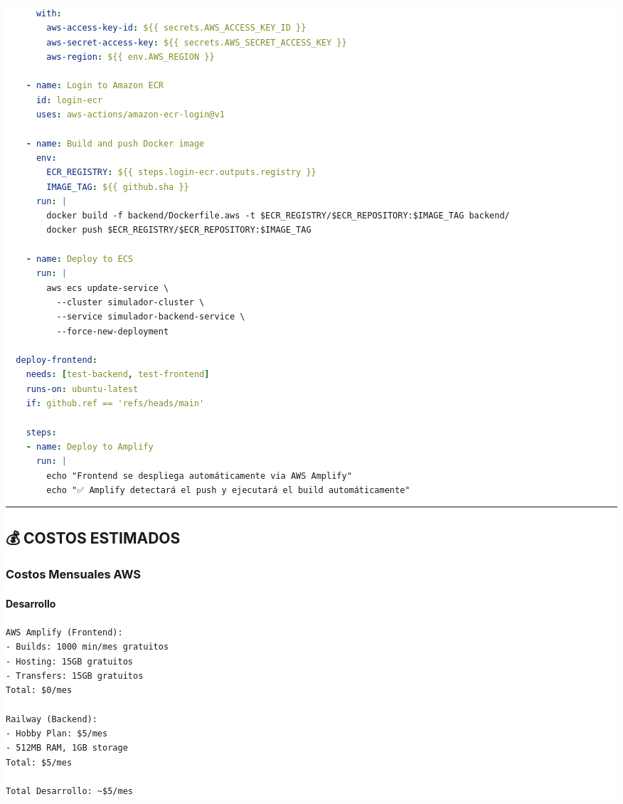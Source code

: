 ```yaml
      with:
        aws-access-key-id: ${{ secrets.AWS_ACCESS_KEY_ID }}
        aws-secret-access-key: ${{ secrets.AWS_SECRET_ACCESS_KEY }}
        aws-region: ${{ env.AWS_REGION }}

    - name: Login to Amazon ECR
      id: login-ecr
      uses: aws-actions/amazon-ecr-login@v1

    - name: Build and push Docker image
      env:
        ECR_REGISTRY: ${{ steps.login-ecr.outputs.registry }}
        IMAGE_TAG: ${{ github.sha }}
      run: |
        docker build -f backend/Dockerfile.aws -t $ECR_REGISTRY/$ECR_REPOSITORY:$IMAGE_TAG backend/
        docker push $ECR_REGISTRY/$ECR_REPOSITORY:$IMAGE_TAG
        
    - name: Deploy to ECS
      run: |
        aws ecs update-service \
          --cluster simulador-cluster \
          --service simulador-backend-service \
          --force-new-deployment

  deploy-frontend:
    needs: [test-backend, test-frontend]
    runs-on: ubuntu-latest
    if: github.ref == 'refs/heads/main'
    
    steps:
    - name: Deploy to Amplify
      run: |
        echo "Frontend se despliega automáticamente via AWS Amplify"
        echo "✅ Amplify detectará el push y ejecutará el build automáticamente"
```

---

## 💰 **COSTOS ESTIMADOS**

### **Costos Mensuales AWS**

#### **Desarrollo**
```
AWS Amplify (Frontend):
- Builds: 1000 min/mes gratuitos
- Hosting: 15GB gratuitos
- Transfers: 15GB gratuitos
Total: $0/mes

Railway (Backend):
- Hobby Plan: $5/mes
- 512MB RAM, 1GB storage
Total: $5/mes

Total Desarrollo: ~$5/mes
```
